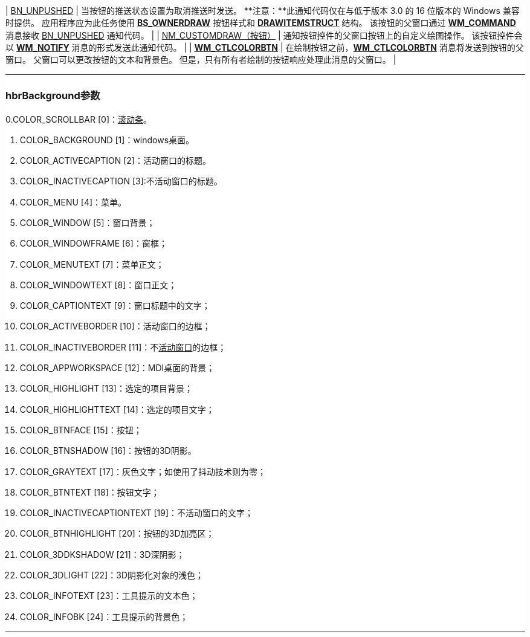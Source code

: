 | [BN_UNPUSHED](https://learn.microsoft.com/zh-cn/windows/win32/controls/bn-unpushed) | 当按钮的推送状态设置为取消推送时发送。 **注意：**此通知代码仅在与低于版本 3.0 的 16 位版本的 Windows 兼容时提供。 应用程序应为此任务使用 [**BS_OWNERDRAW**](https://learn.microsoft.com/zh-cn/windows/win32/controls/button-styles) 按钮样式和 [**DRAWITEMSTRUCT**](https://learn.microsoft.com/zh-cn/windows/win32/api/winuser/ns-winuser-drawitemstruct) 结构。 该按钮的父窗口通过 [**WM_COMMAND**](https://learn.microsoft.com/zh-cn/windows/desktop/menurc/wm-command) 消息接收 [BN_UNPUSHED](https://learn.microsoft.com/zh-cn/windows/win32/controls/bn-unpushed) 通知代码。 |
| [NM_CUSTOMDRAW（按钮）](https://learn.microsoft.com/zh-cn/windows/win32/controls/nm-customdraw-button) | 通知按钮控件的父窗口按钮上的自定义绘图操作。 该按钮控件会以 [**WM_NOTIFY**](https://learn.microsoft.com/zh-cn/windows/win32/controls/wm-notify) 消息的形式发送此通知代码。 |
| [**WM_CTLCOLORBTN**](https://learn.microsoft.com/zh-cn/windows/win32/controls/wm-ctlcolorbtn) | 在绘制按钮之前，[**WM_CTLCOLORBTN**](https://learn.microsoft.com/zh-cn/windows/win32/controls/wm-ctlcolorbtn) 消息将发送到按钮的父窗口。 父窗口可以更改按钮的文本和背景色。 但是，只有所有者绘制的按钮响应处理此消息的父窗口。 |

---

### hbrBackground参数

0.COLOR_SCROLLBAR [0]：[滚动条](https://baike.baidu.com/item/滚动条/7166861?fromModule=lemma_inlink)。

1. COLOR_BACKGROUND [1]：windows桌面。

2. COLOR_ACTIVECAPTION [2]：活动窗口的标题。

3. COLOR_INACTIVECAPTION [3]:不活动窗口的标题。

4. COLOR_MENU [4]：菜单。

5. COLOR_WINDOW [5]：窗口背景；

6. COLOR_WINDOWFRAME [6]：窗框；

7. COLOR_MENUTEXT [7]：菜单正文；

8. COLOR_WINDOWTEXT [8]：窗口正文；

9. COLOR_CAPTIONTEXT [9]：窗口标题中的文字；

10. COLOR_ACTIVEBORDER [10]：活动窗口的边框；

11. COLOR_INACTIVEBORDER [11]：不[活动窗口](https://baike.baidu.com/item/活动窗口/7595526?fromModule=lemma_inlink)的边框；

12. COLOR_APPWORKSPACE [12]：MDI桌面的背景；

13. COLOR_HIGHLIGHT [13]：选定的项目背景；

14. COLOR_HIGHLIGHTTEXT [14]：选定的项目文字；

15. COLOR_BTNFACE [15]：按钮；

16. COLOR_BTNSHADOW [16]：按钮的3D阴影。

17. COLOR_GRAYTEXT [17]：灰色文字；如使用了抖动技术则为零；

18. COLOR_BTNTEXT [18]：按钮文字；

19. COLOR_INACTIVECAPTIONTEXT [19]：不活动窗口的文字；

20. COLOR_BTNHIGHLIGHT [20]：按钮的3D加亮区；

21. COLOR_3DDKSHADOW [21]：3D深阴影；

22. COLOR_3DLIGHT [22]：3D阴影化对象的浅色；

23. COLOR_INFOTEXT [23]：工具提示的文本色；

24. COLOR_INFOBK [24]：工具提示的背景色；

----
